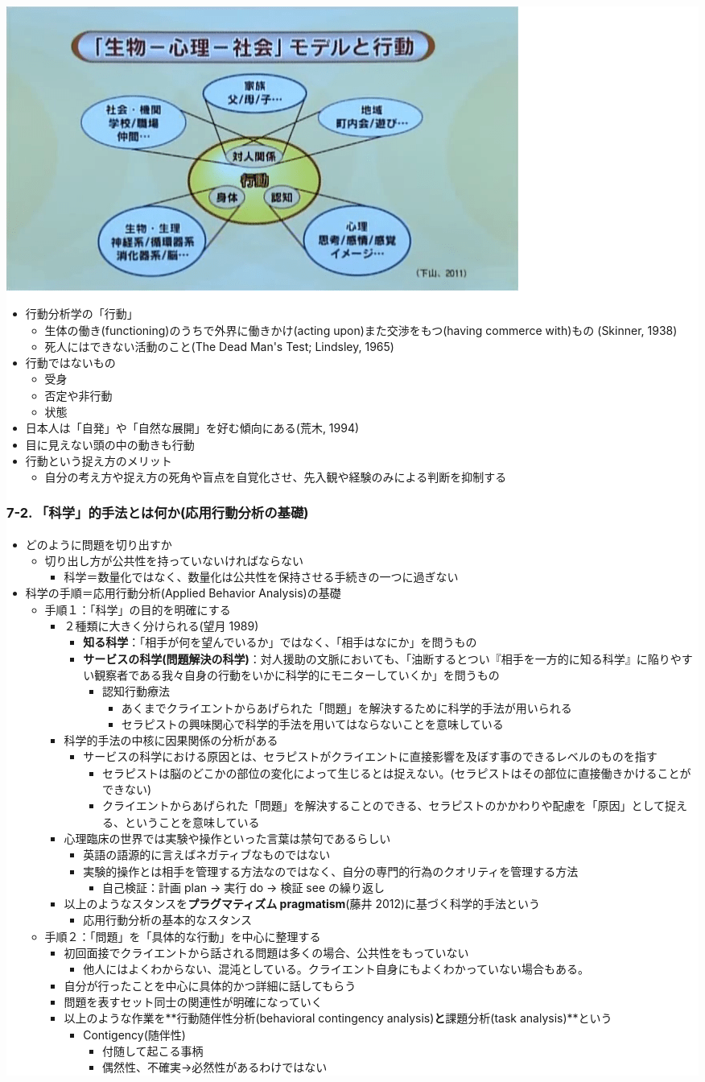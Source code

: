 ![「生物ー心理ー社会」モデルと行動](img/tv7-2.png)

- 行動分析学の「行動」
  - 生体の働き(functioning)のうちで外界に働きかけ(acting upon)また交渉をもつ(having commerce with)もの (Skinner, 1938)
  - 死人にはできない活動のこと(The Dead Man's Test; Lindsley, 1965)
- 行動ではないもの
  - 受身
  - 否定や非行動
  - 状態
- 日本人は「自発」や「自然な展開」を好む傾向にある(荒木, 1994)
- 目に見えない頭の中の動きも行動
- 行動という捉え方のメリット
  - 自分の考え方や捉え方の死角や盲点を自覚化させ、先入観や経験のみによる判断を抑制する

### 7-2. 「科学」的手法とは何か(応用行動分析の基礎)

- どのように問題を切り出すか
  - 切り出し方が公共性を持っていないければならない
    - 科学＝数量化ではなく、数量化は公共性を保持させる手続きの一つに過ぎない
- 科学の手順＝応用行動分析(Applied Behavior Analysis)の基礎
  - 手順１：「科学」の目的を明確にする
    - ２種類に大きく分けられる(望月 1989)
      - **知る科学**：「相手が何を望んでいるか」ではなく、「相手はなにか」を問うもの
      - **サービスの科学(問題解決の科学)**：対人援助の文脈においても、「油断するとつい『相手を一方的に知る科学』に陥りやすい観察者である我々自身の行動をいかに科学的にモニターしていくか」を問うもの
        - 認知行動療法
          - あくまでクライエントからあげられた「問題」を解決するために科学的手法が用いられる
          - セラピストの興味関心で科学的手法を用いてはならないことを意味している
    - 科学的手法の中核に因果関係の分析がある
      - サービスの科学における原因とは、セラピストがクライエントに直接影響を及ぼす事のできるレベルのものを指す
        - セラピストは脳のどこかの部位の変化によって生じるとは捉えない。(セラピストはその部位に直接働きかけることができない)
        - クライエントからあげられた「問題」を解決することのできる、セラピストのかかわりや配慮を「原因」として捉える、ということを意味している
    - 心理臨床の世界では実験や操作といった言葉は禁句であるらしい
      - 英語の語源的に言えばネガティブなものではない
      - 実験的操作とは相手を管理する方法なのではなく、自分の専門的行為のクオリティを管理する方法
        - 自己検証：計画 plan → 実行 do → 検証 see の繰り返し
    - 以上のようなスタンスを**プラグマティズム pragmatism**(藤井 2012)に基づく科学的手法という
      - 応用行動分析の基本的なスタンス
  - 手順２：「問題」を「具体的な行動」を中心に整理する
    - 初回面接でクライエントから話される問題は多くの場合、公共性をもっていない
      - 他人にはよくわからない、混沌としている。クライエント自身にもよくわかっていない場合もある。
    - 自分が行ったことを中心に具体的かつ詳細に話してもらう
    - 問題を表すセット同士の関連性が明確になっていく
    - 以上のような作業を**行動随伴性分析(behavioral contingency analysis)**と**課題分析(task analysis)**という
      - Contigency(随伴性)
        - 付随して起こる事柄
        - 偶然性、不確実→必然性があるわけではない